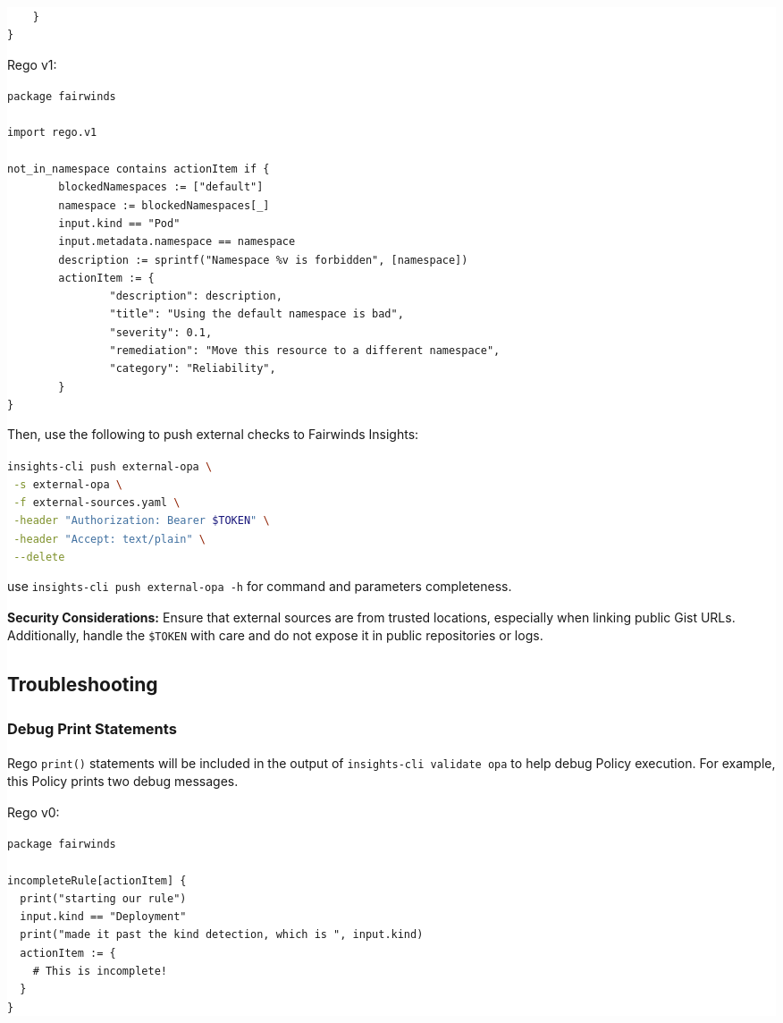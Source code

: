 ```rego
    }
}
```

Rego v1:
```rego
package fairwinds

import rego.v1

not_in_namespace contains actionItem if {
        blockedNamespaces := ["default"]
        namespace := blockedNamespaces[_]
        input.kind == "Pod"
        input.metadata.namespace == namespace
        description := sprintf("Namespace %v is forbidden", [namespace])
        actionItem := {
                "description": description,
                "title": "Using the default namespace is bad",
                "severity": 0.1,
                "remediation": "Move this resource to a different namespace",
                "category": "Reliability",
        }
}
```

Then, use the following to push external checks to Fairwinds Insights:
```sh
insights-cli push external-opa \
 -s external-opa \
 -f external-sources.yaml \
 -header "Authorization: Bearer $TOKEN" \
 -header "Accept: text/plain" \
 --delete
```

use `insights-cli push external-opa -h` for command and parameters completeness.

**Security Considerations:**
Ensure that external sources are from trusted locations, especially when linking public Gist URLs. Additionally, handle the `$TOKEN` with care and do not expose it in public repositories or logs.

## Troubleshooting
### Debug Print Statements
Rego `print()` statements will be included in the output of `insights-cli validate opa` to help debug Policy execution. For example, this Policy prints two debug messages.

Rego v0:
```rego
package fairwinds

incompleteRule[actionItem] {
  print("starting our rule")
  input.kind == "Deployment"
  print("made it past the kind detection, which is ", input.kind)
  actionItem := {
    # This is incomplete!
  }
}
```
